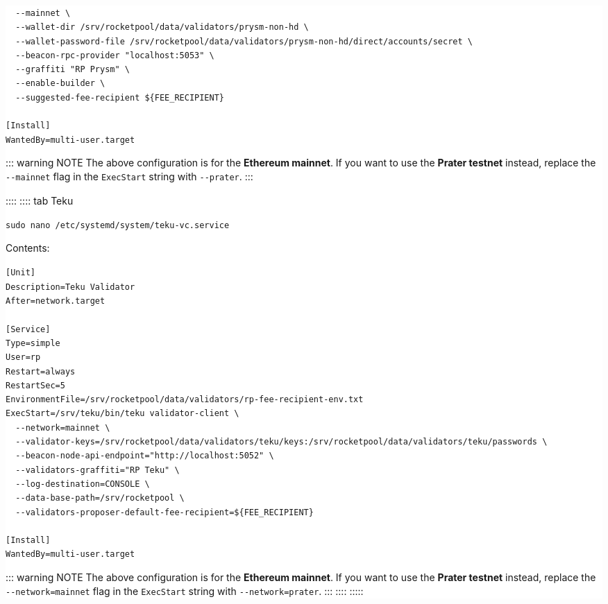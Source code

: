 ```
  --mainnet \
  --wallet-dir /srv/rocketpool/data/validators/prysm-non-hd \
  --wallet-password-file /srv/rocketpool/data/validators/prysm-non-hd/direct/accounts/secret \
  --beacon-rpc-provider "localhost:5053" \
  --graffiti "RP Prysm" \
  --enable-builder \
  --suggested-fee-recipient ${FEE_RECIPIENT}

[Install]
WantedBy=multi-user.target
```
::: warning NOTE
The above configuration is for the **Ethereum mainnet**.
If you want to use the **Prater testnet** instead, replace the `--mainnet` flag in the `ExecStart` string with `--prater`.
:::

::::
:::: tab Teku
```shell
sudo nano /etc/systemd/system/teku-vc.service
```

Contents:
```
[Unit]
Description=Teku Validator
After=network.target

[Service]
Type=simple
User=rp
Restart=always
RestartSec=5
EnvironmentFile=/srv/rocketpool/data/validators/rp-fee-recipient-env.txt
ExecStart=/srv/teku/bin/teku validator-client \
  --network=mainnet \
  --validator-keys=/srv/rocketpool/data/validators/teku/keys:/srv/rocketpool/data/validators/teku/passwords \
  --beacon-node-api-endpoint="http://localhost:5052" \
  --validators-graffiti="RP Teku" \
  --log-destination=CONSOLE \
  --data-base-path=/srv/rocketpool \
  --validators-proposer-default-fee-recipient=${FEE_RECIPIENT}

[Install]
WantedBy=multi-user.target
```

::: warning NOTE
The above configuration is for the **Ethereum mainnet**.
If you want to use the **Prater testnet** instead, replace the `--network=mainnet` flag in the `ExecStart` string with `--network=prater`.
:::
::::
:::::
